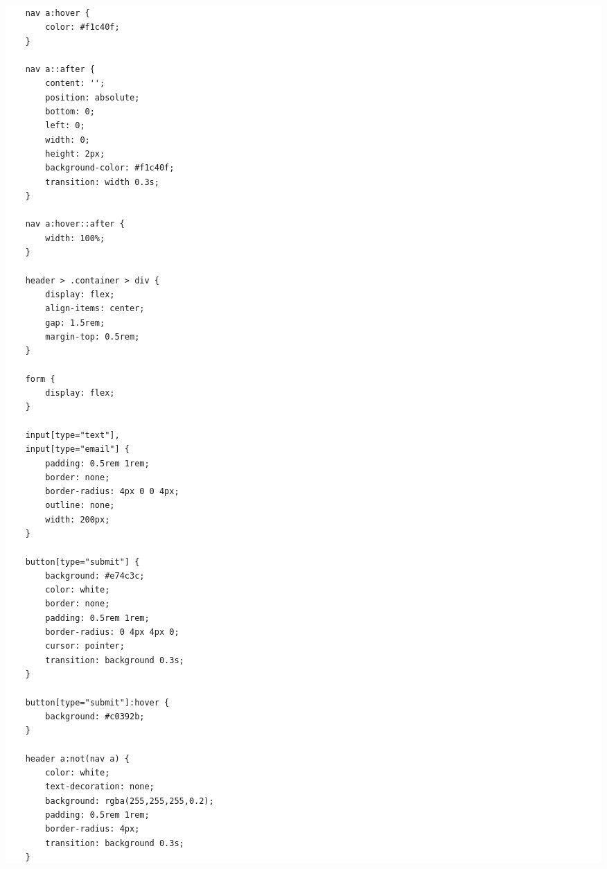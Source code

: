         nav a:hover {
            color: #f1c40f;
        }

        nav a::after {
            content: '';
            position: absolute;
            bottom: 0;
            left: 0;
            width: 0;
            height: 2px;
            background-color: #f1c40f;
            transition: width 0.3s;
        }

        nav a:hover::after {
            width: 100%;
        }

        header > .container > div {
            display: flex;
            align-items: center;
            gap: 1.5rem;
            margin-top: 0.5rem;
        }

        form {
            display: flex;
        }

        input[type="text"],
        input[type="email"] {
            padding: 0.5rem 1rem;
            border: none;
            border-radius: 4px 0 0 4px;
            outline: none;
            width: 200px;
        }

        button[type="submit"] {
            background: #e74c3c;
            color: white;
            border: none;
            padding: 0.5rem 1rem;
            border-radius: 0 4px 4px 0;
            cursor: pointer;
            transition: background 0.3s;
        }

        button[type="submit"]:hover {
            background: #c0392b;
        }

        header a:not(nav a) {
            color: white;
            text-decoration: none;
            background: rgba(255,255,255,0.2);
            padding: 0.5rem 1rem;
            border-radius: 4px;
            transition: background 0.3s;
        }
